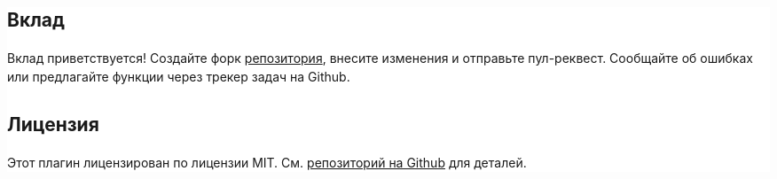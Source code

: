 ## Вклад

Вклад приветствуется! Создайте форк [репозитория](https://github.com/flightphp/session), внесите изменения и отправьте пул-реквест. Сообщайте об ошибках или предлагайте функции через трекер задач на Github.

## Лицензия

Этот плагин лицензирован по лицензии MIT. См. [репозиторий на Github](https://github.com/flightphp/session) для деталей.